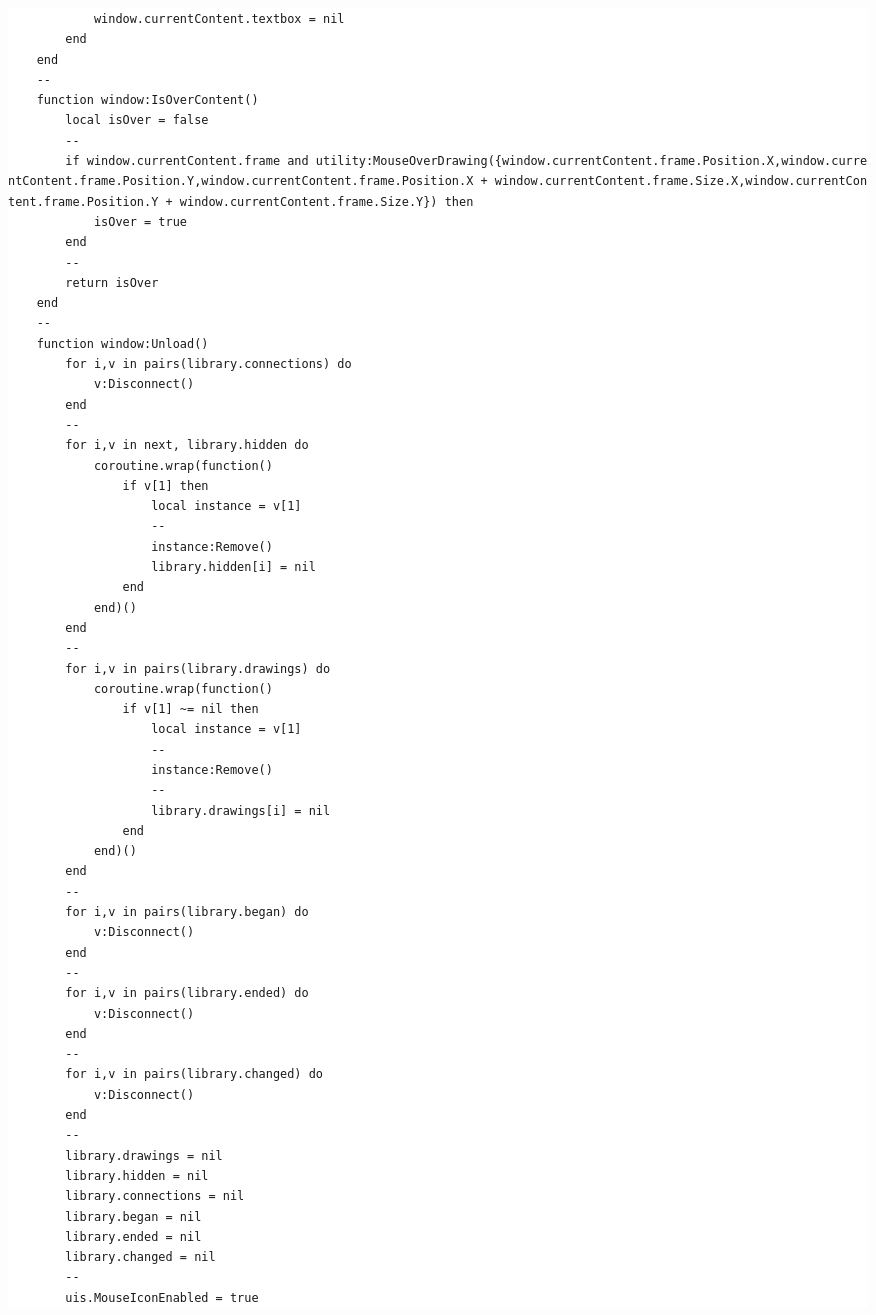                 window.currentContent.textbox = nil
            end
        end
        --
        function window:IsOverContent()
            local isOver = false
            --
            if window.currentContent.frame and utility:MouseOverDrawing({window.currentContent.frame.Position.X,window.currentContent.frame.Position.Y,window.currentContent.frame.Position.X + window.currentContent.frame.Size.X,window.currentContent.frame.Position.Y + window.currentContent.frame.Size.Y}) then
                isOver = true
            end
            --
            return isOver
        end
        --
        function window:Unload()
            for i,v in pairs(library.connections) do
                v:Disconnect()
            end
            --
            for i,v in next, library.hidden do
                coroutine.wrap(function()
                    if v[1] then
                        local instance = v[1]
                        --
                        instance:Remove()
                        library.hidden[i] = nil
                    end
                end)()
            end
            --
            for i,v in pairs(library.drawings) do
                coroutine.wrap(function()
                    if v[1] ~= nil then
                        local instance = v[1]
                        --
                        instance:Remove()
                        --
                        library.drawings[i] = nil
                    end
                end)()
            end
            --
            for i,v in pairs(library.began) do
                v:Disconnect()
            end
            --
            for i,v in pairs(library.ended) do
                v:Disconnect()
            end
            --
            for i,v in pairs(library.changed) do
                v:Disconnect()
            end
            --
            library.drawings = nil
            library.hidden = nil
            library.connections = nil
            library.began = nil
            library.ended = nil
            library.changed = nil
            --
            uis.MouseIconEnabled = true